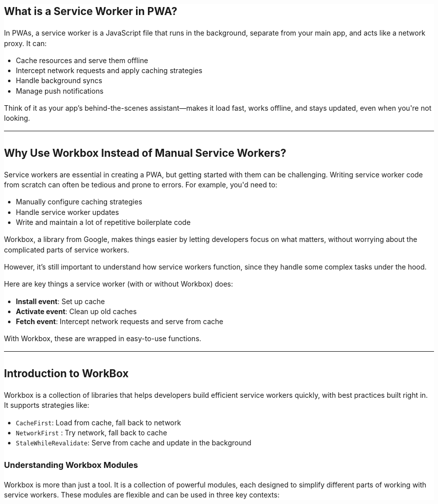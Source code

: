 ## What is a Service Worker in PWA?

In PWAs, a service worker is a JavaScript file that runs in the background, separate from your main app, and acts like a network proxy. It can:

- Cache resources and serve them offline
- Intercept network requests and apply caching strategies
- Handle background syncs
- Manage push notifications
    

Think of it as your app’s behind-the-scenes assistant—makes it load fast, works offline, and stays updated, even when you're not looking.

---

## Why Use Workbox Instead of Manual Service Workers?

Service workers are essential in creating a PWA, but getting started with them can be challenging. Writing service worker code from scratch can often be tedious and prone to errors. For example, you'd need to:

- Manually configure caching strategies
- Handle service worker updates
- Write and maintain a lot of repetitive boilerplate code
    

Workbox, a library from Google, makes things easier by letting developers focus on what matters, without worrying about the complicated parts of service workers.

However, it’s still important to understand how service workers function, since they handle some complex tasks under the hood.

Here are key things a service worker (with or without Workbox) does:

- **Install event**: Set up cache
- **Activate event**: Clean up old caches
- **Fetch event**: Intercept network requests and serve from cache
    

With Workbox, these are wrapped in easy-to-use functions.

---

## Introduction to WorkBox

Workbox is a collection of libraries that helps developers build efficient service workers quickly, with best practices built right in. It supports strategies like:

- `CacheFirst`: Load from cache, fall back to network
- `NetworkFirst` : Try network, fall back to cache
- `StaleWhileRevalidate`: Serve from cache and update in the background
    

### Understanding Workbox Modules

Workbox is more than just a tool. It is a collection of powerful modules, each designed to simplify different parts of working with service workers. These modules are flexible and can be used in three key contexts:
